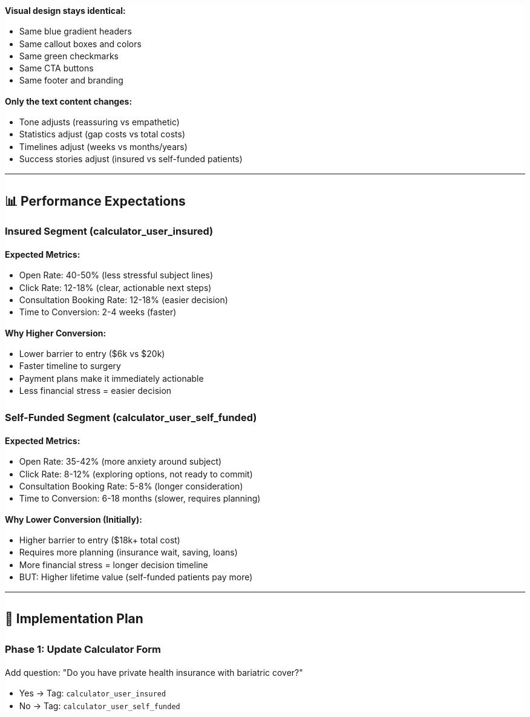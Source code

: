 **Visual design stays identical:**
- Same blue gradient headers
- Same callout boxes and colors
- Same green checkmarks
- Same CTA buttons
- Same footer and branding

**Only the text content changes:**
- Tone adjusts (reassuring vs empathetic)
- Statistics adjust (gap costs vs total costs)
- Timelines adjust (weeks vs months/years)
- Success stories adjust (insured vs self-funded patients)

---

## 📊 Performance Expectations

### Insured Segment (calculator_user_insured)

**Expected Metrics:**
- Open Rate: 40-50% (less stressful subject lines)
- Click Rate: 12-18% (clear, actionable next steps)
- Consultation Booking Rate: 12-18% (easier decision)
- Time to Conversion: 2-4 weeks (faster)

**Why Higher Conversion:**
- Lower barrier to entry ($6k vs $20k)
- Faster timeline to surgery
- Payment plans make it immediately actionable
- Less financial stress = easier decision

### Self-Funded Segment (calculator_user_self_funded)

**Expected Metrics:**
- Open Rate: 35-42% (more anxiety around subject)
- Click Rate: 8-12% (exploring options, not ready to commit)
- Consultation Booking Rate: 5-8% (longer consideration)
- Time to Conversion: 6-18 months (slower, requires planning)

**Why Lower Conversion (Initially):**
- Higher barrier to entry ($18k+ total cost)
- Requires more planning (insurance wait, saving, loans)
- More financial stress = longer decision timeline
- BUT: Higher lifetime value (self-funded patients pay more)

---

## 🚀 Implementation Plan

### Phase 1: Update Calculator Form
Add question: "Do you have private health insurance with bariatric cover?"
- Yes → Tag: `calculator_user_insured`
- No → Tag: `calculator_user_self_funded`
